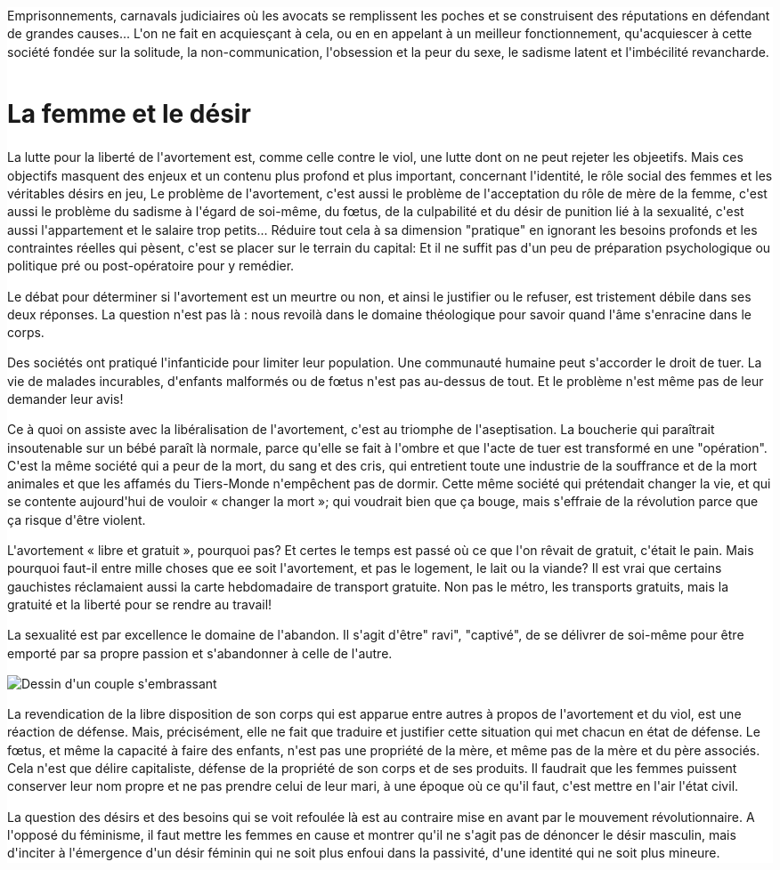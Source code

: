 Emprisonnements, carnavals judiciaires où les avocats se remplissent les poches et se construisent des réputations en défendant de grandes causes... L'on ne fait en acquiesçant à cela, ou en en appelant à un meilleur fonctionnement, qu'acquiescer à cette société fondée sur la solitude, la non-communication, l'obsession et la peur du sexe, le sadisme latent et l'imbécilité revancharde.


La femme et le désir
====================

La lutte pour la liberté de l'avortement est, comme celle contre le viol, une lutte dont on ne peut rejeter les objeetifs. Mais ces objectifs masquent des enjeux et un contenu plus profond et plus important, concernant l'identité, le rôle social des femmes et les véritables désirs en jeu, Le problème de l'avortement, c'est aussi le problème de l'acceptation du rôle de mère de la femme, c'est aussi le problème du sadisme à l'égard de soi-même, du fœtus, de la culpabilité et du désir de punition lié à la sexualité, c'est aussi l'appartement et le salaire trop petits... Réduire tout cela à sa dimension "pratique" en ignorant les besoins profonds et les contraintes réelles qui pèsent, c'est se placer sur le terrain du capital: Et il ne suffit pas d'un peu de préparation psychologique ou politique pré ou post-opératoire pour y remédier.

Le débat pour déterminer si l'avortement est un meurtre ou non, et ainsi le justifier ou le refuser, est tristement débile dans ses deux réponses. La question n'est pas là : nous revoilà dans le domaine théologique pour savoir quand l'âme s'enracine dans le corps.

Des sociétés ont pratiqué l'infanticide pour limiter leur population. Une communauté humaine peut s'accorder le droit de tuer. La vie de malades incurables, d'enfants malformés ou de fœtus n'est pas au-dessus de tout. Et le problème n'est même pas de leur demander leur avis!

Ce à quoi on assiste avec la libéralisation de l'avortement, c'est au triomphe de l'aseptisation. La boucherie qui paraîtrait insoutenable sur un bébé paraît là normale, parce qu'elle se fait à l'ombre et que l'acte de tuer est transformé en une "opération". C'est la même société qui a peur de la mort, du sang et des cris, qui entretient toute une industrie de la souffrance et de la mort animales et que les affamés du Tiers-Monde n'empêchent pas de dormir. Cette même société qui prétendait changer la vie, et qui se contente aujourd'hui de vouloir « changer la mort »; qui voudrait bien que ça bouge, mais s'effraie de la révolution parce que ça risque d'être violent.

L'avortement « libre et gratuit », pourquoi pas? Et certes le temps est passé où ce que l'on rêvait de gratuit, c'était le pain. Mais pourquoi faut-il entre mille choses que ee soit l'avortement, et pas le logement, le lait ou la viande? Il est vrai que certains gauchistes réclamaient aussi la carte hebdomadaire de transport gratuite. Non pas le métro, les transports gratuits, mais la gratuité et la liberté pour se rendre au travail!

La sexualité est par excellence le domaine de l'abandon. Il s'agit d'être" ravi", "captivé", de se délivrer de soi-même pour être emporté par sa propre passion et s'abandonner à celle de l'autre.

![Dessin d'un couple s'embrassant](./baiser.jpg)

La revendication de la libre disposition de son corps qui est apparue entre autres à propos de l'avortement et du viol, est une réaction de défense. Mais, précisément, elle ne fait que traduire et justifier cette situation qui met chacun en état de défense. Le fœtus, et même la capacité à faire des enfants, n'est pas une propriété de la mère, et même pas de la mère et du père associés. Cela n'est que délire capitaliste, défense de la propriété de son corps et de ses produits. Il faudrait que les femmes puissent conserver leur nom propre et ne pas prendre celui de leur mari, à une époque où ce qu'il faut, c'est mettre en l'air l'état civil.

La question des désirs et des besoins qui se voit refoulée là est au contraire mise en avant par le mouvement révolutionnaire. A l'opposé du féminisme, il faut mettre les femmes en cause et montrer qu'il ne s'agit pas de dénoncer le désir masculin, mais d'inciter à l'émergence d'un désir féminin qui ne soit plus enfoui dans la passivité, d'une identité qui ne soit plus mineure.
